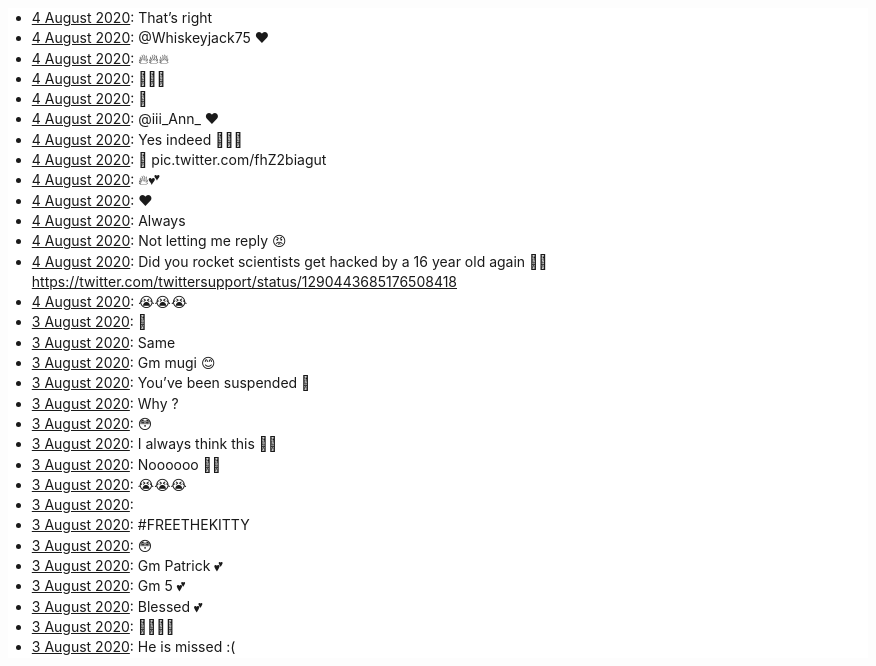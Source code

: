 * [ 4 August 2020](https://web.archive.org/web/20200804012446/https://twitter.com/SpecialAgentG2G/status/1290458506320130048): That’s right 
* [ 4 August 2020](https://web.archive.org/web/20200804012209/https://twitter.com/SpecialAgentG2G/status/1290457747318767617): @Whiskeyjack75  ❤️ 
* [ 4 August 2020](https://web.archive.org/web/20200804010908/https://twitter.com/SpecialAgentG2G/status/1290454608373047298): 🔥🔥🔥 
* [ 4 August 2020](https://web.archive.org/web/20200804010538/https://twitter.com/SpecialAgentG2G/status/1290453751774445571): 👀👀👀 
* [ 4 August 2020](https://web.archive.org/web/20200804005743/https://twitter.com/SpecialAgentG2G/status/1290451703834255365): 🧐 
* [ 4 August 2020](https://web.archive.org/web/20200804004948/https://twitter.com/SpecialAgentG2G/status/1290449772038561796): @iii_Ann_  ❤️ 
* [ 4 August 2020](https://web.archive.org/web/20200804004917/https://twitter.com/SpecialAgentG2G/status/1290449609429573635): Yes indeed 🤔😭😭 
* [ 4 August 2020](https://web.archive.org/web/20200804004634/https://twitter.com/SpecialAgentG2G/status/1290448944548519937): 🤔 pic.twitter.com/fhZ2biagut 
* [ 4 August 2020](https://web.archive.org/web/20200804004332/https://twitter.com/SpecialAgentG2G/status/1290447823922696194): 🔥💕 
* [ 4 August 2020](https://web.archive.org/web/20200804003845/https://twitter.com/SpecialAgentG2G/status/1290446873975828488): ❤️ 
* [ 4 August 2020](https://web.archive.org/web/20200804003829/https://twitter.com/SpecialAgentG2G/status/1290446658065649669): Always 
* [ 4 August 2020](https://web.archive.org/web/20200804003511/https://twitter.com/SpecialAgentG2G/status/1290445950251671553): Not letting me reply 😡 
* [ 4 August 2020](https://web.archive.org/web/20200804003159/https://twitter.com/SpecialAgentG2G/status/1290444707001237509): Did you rocket scientists get hacked by a 16 year old again 🤫😭 https://twitter.com/twittersupport/status/1290443685176508418 
* [ 4 August 2020](https://web.archive.org/web/20200804001830/https://twitter.com/SpecialAgentG2G/status/1290441558622457858): 😭😭😭 
* [ 3 August 2020](https://web.archive.org/web/20200803235853/https://twitter.com/SpecialAgentG2G/status/1290435989819793408): 🤫 
* [ 3 August 2020](https://web.archive.org/web/20200803233002/https://twitter.com/SpecialAgentG2G/status/1290429113837264896): Same 
* [ 3 August 2020](https://web.archive.org/web/20200803233107/https://twitter.com/SpecialAgentG2G/status/1290429014897762311): Gm mugi 😊 
* [ 3 August 2020](https://web.archive.org/web/20200803233430/https://twitter.com/SpecialAgentG2G/status/1290427773044039681): You’ve been suspended 🤫 
* [ 3 August 2020](https://web.archive.org/web/20200803233302/https://twitter.com/SpecialAgentG2G/status/1290427657939832840): Why ? 
* [ 3 August 2020](https://web.archive.org/web/20200803232602/https://twitter.com/SpecialAgentG2G/status/1290426622038941697): 😳 
* [ 3 August 2020](https://web.archive.org/web/20200803231129/https://twitter.com/SpecialAgentG2G/status/1290423945938767872): I always think this 🤫😭 
* [ 3 August 2020](https://web.archive.org/web/20200803230216/https://twitter.com/SpecialAgentG2G/status/1290420158436171778): Noooooo 🤗💕 
* [ 3 August 2020](https://web.archive.org/web/20200803133535/https://twitter.com/SpecialAgentG2G/status/1290275723299524609): 😭😭😭 
* [ 3 August 2020](https://web.archive.org/web/20200803132138/https://twitter.com/SpecialAgentG2G/status/1290276235252084738):  
* [ 3 August 2020](https://web.archive.org/web/20200803133535/https://twitter.com/SpecialAgentG2G/status/1290275723299524609): #FREETHEKITTY 
* [ 3 August 2020](https://web.archive.org/web/20200803131028/https://twitter.com/SpecialAgentG2G/status/1290273584997232640): 😳 
* [ 3 August 2020](https://web.archive.org/web/20200803130532/https://twitter.com/SpecialAgentG2G/status/1290272090436722689): Gm Patrick 💕 
* [ 3 August 2020](https://web.archive.org/web/20200803130412/https://twitter.com/SpecialAgentG2G/status/1290272012196167680): Gm 5 💕 
* [ 3 August 2020](https://web.archive.org/web/20200803130037/https://twitter.com/SpecialAgentG2G/status/1290271230843596801): Blessed 💕 
* [ 3 August 2020](https://web.archive.org/web/20200803125936/https://twitter.com/SpecialAgentG2G/status/1290270993143930880): 🤔😭😭😭 
* [ 3 August 2020](https://web.archive.org/web/20200803040027/https://twitter.com/SpecialAgentG2G/status/1290135292817489920): He is missed :( 